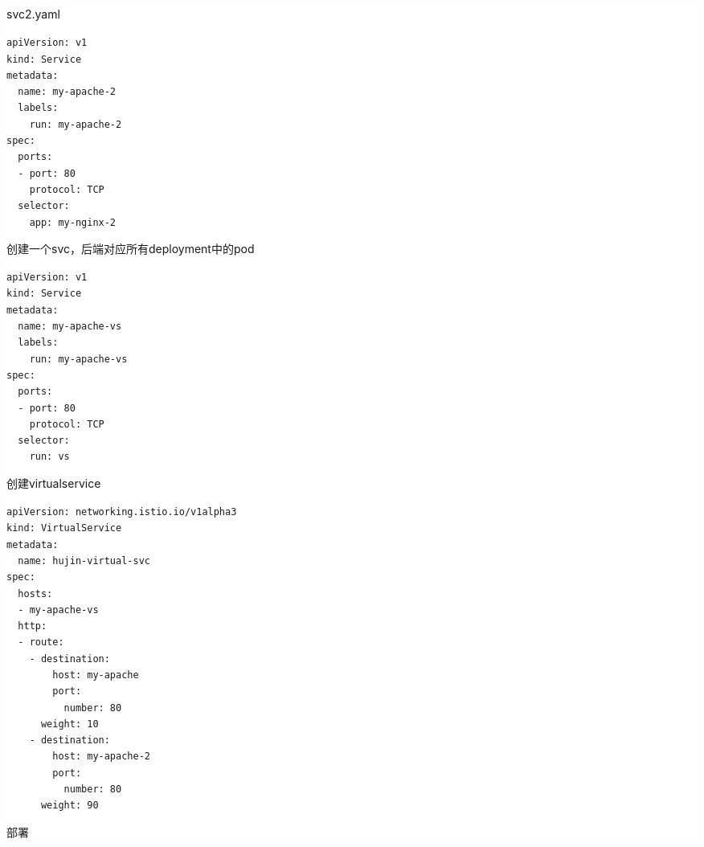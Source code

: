 svc2.yaml

    apiVersion: v1
    kind: Service
    metadata:
      name: my-apache-2
      labels:
        run: my-apache-2
    spec:
      ports:
      - port: 80
        protocol: TCP
      selector:
        app: my-nginx-2

创建一个svc，后端对应所有deployment中的pod

    apiVersion: v1
    kind: Service
    metadata:
      name: my-apache-vs
      labels:
        run: my-apache-vs
    spec:
      ports:
      - port: 80
        protocol: TCP
      selector:
        run: vs

创建virtualservice

    apiVersion: networking.istio.io/v1alpha3
    kind: VirtualService
    metadata:
      name: hujin-virtual-svc
    spec:
      hosts:
      - my-apache-vs
      http:
      - route:
        - destination:
            host: my-apache
            port:
              number: 80
          weight: 10
        - destination:
            host: my-apache-2
            port:
              number: 80
          weight: 90

部署
